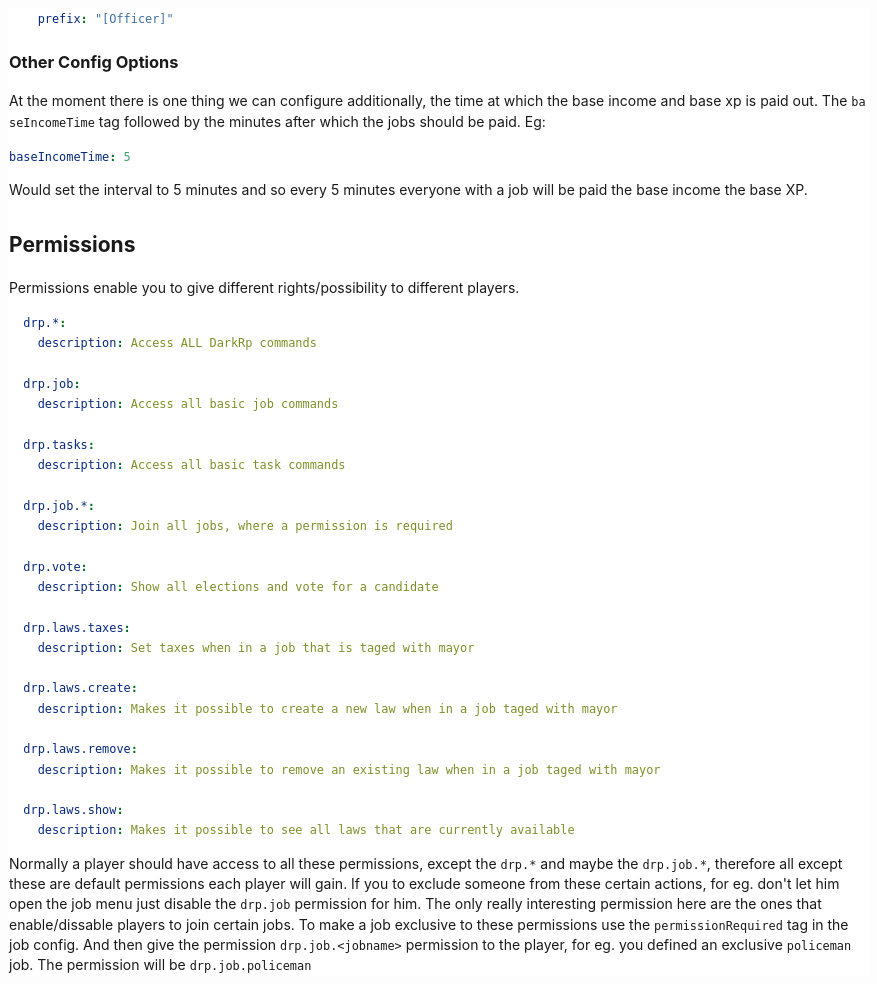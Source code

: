 ```YAML
    prefix: "[Officer]"
```
### Other Config Options
At the moment there is one thing we can configure additionally, the time at which the base income and base xp is paid out.
The `baseIncomeTime` tag followed by the minutes after which the jobs should be paid. Eg:
```YAML
baseIncomeTime: 5
```
Would set the interval to 5 minutes and so every 5 minutes everyone with a job will be paid the base income the base XP.

## Permissions
Permissions enable you to give different rights/possibility to different players.
```yaml
  drp.*:
    description: Access ALL DarkRp commands

  drp.job:
    description: Access all basic job commands
    
  drp.tasks:
    description: Access all basic task commands
    
  drp.job.*:
    description: Join all jobs, where a permission is required
    
  drp.vote:
    description: Show all elections and vote for a candidate

  drp.laws.taxes:
    description: Set taxes when in a job that is taged with mayor

  drp.laws.create:
    description: Makes it possible to create a new law when in a job taged with mayor

  drp.laws.remove:
    description: Makes it possible to remove an existing law when in a job taged with mayor

  drp.laws.show:
    description: Makes it possible to see all laws that are currently available
```
Normally a player should have access to all these permissions, except the `drp.*` and maybe the `drp.job.*`, therefore
all except these are default permissions each player will gain. If you to exclude someone from these certain actions,
for eg. don't let him open the job menu just disable the `drp.job` permission for him. 
The only really interesting permission here are the ones that enable/dissable players to join certain jobs.
To make a job exclusive to these permissions use the `permissionRequired` tag in the job config. And then give 
the permission `drp.job.<jobname>` permission to the player, for eg. you defined an exclusive `policeman` job.
The permission will be `drp.job.policeman`
